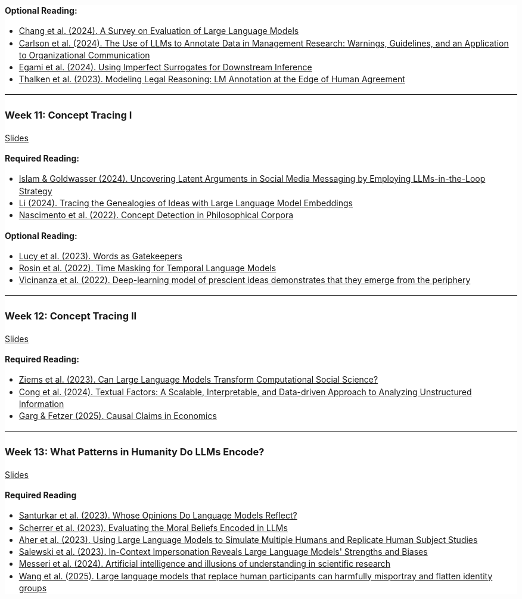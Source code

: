 **Optional Reading:**
- [Chang et al. (2024). A Survey on Evaluation of Large Language Models](https://dl.acm.org/doi/pdf/10.1145/3641289)
- [Carlson et al. (2024). The Use of LLMs to Annotate Data in Management Research: Warnings, Guidelines, and an Application to Organizational Communication](https://papers.ssrn.com/abstract=4836620)
- [Egami et al. (2024). Using Imperfect Surrogates for Downstream Inference](https://arxiv.org/abs/2306.04746)
- [Thalken et al. (2023). Modeling Legal Reasoning: LM Annotation at the Edge of Human Agreement](https://arxiv.org/abs/2310.18440)


---

### Week 11: Concept Tracing I
[Slides](/files/Lecturette__Prompt_engineering_and_evaluation.pptx)

**Required Reading:**
- [Islam & Goldwasser (2024). Uncovering Latent Arguments in Social Media Messaging by Employing LLMs-in-the-Loop Strategy](https://arxiv.org/html/2404.10259v3)
- [Li (2024). Tracing the Genealogies of Ideas with Large Language Model Embeddings](https://aclanthology.org/2024.nlp4dh-1.2.pdf)
- [Nascimento et al. (2022). Concept Detection in Philosophical Corpora](https://www.digitalstudies.org/article/id/8106/)

**Optional Reading:**
- [Lucy et al. (2023). Words as Gatekeepers](https://arxiv.org/abs/2212.09676)
- [Rosin et al. (2022). Time Masking for Temporal Language Models](https://doi.org/10.1145/3488560.3498529)
- [Vicinanza et al. (2022). Deep-learning model of prescient ideas demonstrates that they emerge from the periphery](https://academic.oup.com/pnasnexus/article/2/1/pgac275/6874776)

---

### Week 12: Concept Tracing II
[Slides](/files/Lecture_Concept_Tracing.pptx)

**Required Reading:**
- [Ziems et al. (2023). Can Large Language Models Transform Computational Social Science?](https://arxiv.org/pdf/2305.03514)
- [Cong et al. (2024). Textual Factors: A Scalable, Interpretable, and Data-driven Approach to Analyzing Unstructured Information](https://www.nber.org/papers/w33168)
- [Garg & Fetzer (2025). Causal Claims in Economics](https://arxiv.org/abs/2501.06873)

---

### Week 13: What Patterns in Humanity Do LLMs Encode?
[Slides](/files/Lecture_What_Are_LLMS_Useful_For.pptx)

**Required Reading**
- [Santurkar et al. (2023). Whose Opinions Do Language Models Reflect?](https://proceedings.mlr.press/v202/santurkar23a/santurkar23a.pdf)
- [Scherrer et al. (2023). Evaluating the Moral Beliefs Encoded in LLMs](https://proceedings.neurips.cc/paper_files/paper/2023/file/a2cf225ba392627529efef14dc857e22-Paper-Conference.pdf)
- [Aher et al. (2023). Using Large Language Models to Simulate Multiple Humans and Replicate Human Subject Studies](https://proceedings.mlr.press/v202/aher23a.html)
- [Salewski et al. (2023). In-Context Impersonation Reveals Large Language Models' Strengths and Biases](https://proceedings.neurips.cc/paper_files/paper/2023/hash/e3fe7b34ba4f378df39cb12a97193f41-Abstract-Conference.html)
- [Messeri et al. (2024). Artificial intelligence and illusions of understanding in scientific research](https://www.nature.com/articles/s41586-024-07146-0)
- [Wang et al. (2025). Large language models that replace human participants can harmfully misportray and flatten identity groups](https://www.nature.com/articles/s42256-025-00986-z)

